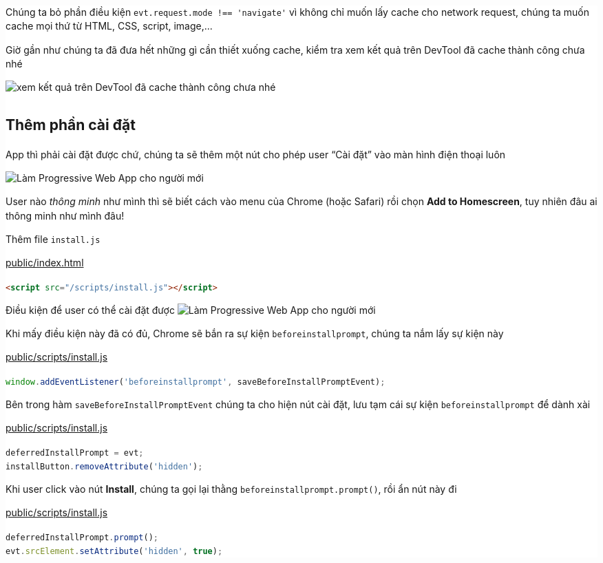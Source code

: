 Chúng ta bỏ phần điều kiện `evt.request.mode !== 'navigate'` vì không chỉ muốn lấy cache cho network request, chúng ta muốn cache mọi thứ từ HTML, CSS, script, image,...

Giờ gần như chúng ta đã đưa hết những gì cần thiết xuống cache, kiểm tra xem kết quả trên DevTool đã cache thành công chưa nhé

![xem kết quả trên DevTool đã cache thành công chưa nhé](https://developers.google.com/web/fundamentals/codelabs/your-first-pwapp/img/731e91776cb6ef18.png)

## Thêm phần cài đặt

App thì phải cài đặt được chứ, chúng ta sẽ thêm một nút cho phép user “Cài đặt” vào màn hình điện thoại luôn

![Làm Progressive Web App cho người mới](https://developers.google.com/web/fundamentals/codelabs/your-first-pwapp/img/d824e1712e46a1cc.png)

User nào *thông minh* như mình thì sẽ biết cách vào menu của Chrome (hoặc Safari) rồi chọn **Add to Homescreen**, tuy nhiên đâu ai thông minh như mình đâu!

Thêm file `install.js`

[public/index.html](https://github.com/googlecodelabs/your-first-pwapp/blob/master/public/index.html#L204)
```html
<script src="/scripts/install.js"></script>
```

Điều kiện để user có thể cài đặt được
![Làm Progressive Web App cho người mới](https://developers.google.com/web/fundamentals/codelabs/your-first-pwapp/img/b921f5583fcddf03.png)

Khi mấy điều kiện này đã có đủ, Chrome sẽ bắn ra sự kiện `beforeinstallprompt`, chúng ta nắm lấy sự kiện này 

[public/scripts/install.js](https://github.com/googlecodelabs/your-first-pwapp/blob/master/public/scripts/install.js#L24)
```js
window.addEventListener('beforeinstallprompt', saveBeforeInstallPromptEvent);
```

Bên trong hàm `saveBeforeInstallPromptEvent` chúng ta cho hiện nút cài đặt, lưu tạm cái sự kiện `beforeinstallprompt` để dành xài

[public/scripts/install.js](https://github.com/googlecodelabs/your-first-pwapp/blob/master/public/scripts/install.js#L34)
```js
deferredInstallPrompt = evt;
installButton.removeAttribute('hidden');
```

Khi user click vào nút **Install**, chúng ta gọi lại thằng `beforeinstallprompt.prompt()`, rồi ẩn nút này đi

[public/scripts/install.js](https://github.com/googlecodelabs/your-first-pwapp/blob/master/public/scripts/install.js#L45)
```js
deferredInstallPrompt.prompt();
evt.srcElement.setAttribute('hidden', true);
```
